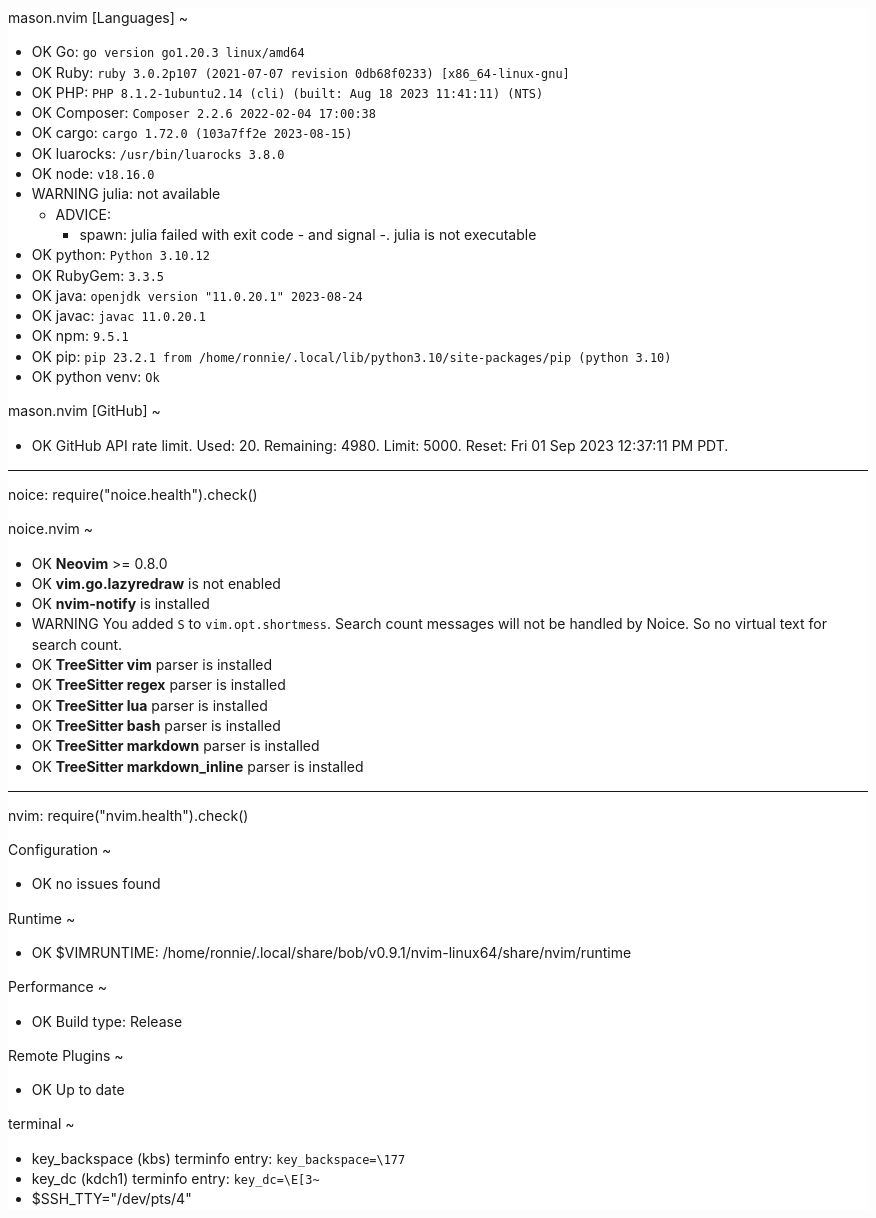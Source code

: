 mason.nvim [Languages] ~
- OK Go: `go version go1.20.3 linux/amd64`
- OK Ruby: `ruby 3.0.2p107 (2021-07-07 revision 0db68f0233) [x86_64-linux-gnu]`
- OK PHP: `PHP 8.1.2-1ubuntu2.14 (cli) (built: Aug 18 2023 11:41:11) (NTS)`
- OK Composer: `Composer 2.2.6 2022-02-04 17:00:38`
- OK cargo: `cargo 1.72.0 (103a7ff2e 2023-08-15)`
- OK luarocks: `/usr/bin/luarocks 3.8.0`
- OK node: `v18.16.0`
- WARNING julia: not available
  - ADVICE:
    - spawn: julia failed with exit code - and signal -. julia is not executable
- OK python: `Python 3.10.12`
- OK RubyGem: `3.3.5`
- OK java: `openjdk version "11.0.20.1" 2023-08-24`
- OK javac: `javac 11.0.20.1`
- OK npm: `9.5.1`
- OK pip: `pip 23.2.1 from /home/ronnie/.local/lib/python3.10/site-packages/pip (python 3.10)`
- OK python venv: `Ok`

mason.nvim [GitHub] ~
- OK GitHub API rate limit. Used: 20. Remaining: 4980. Limit: 5000. Reset: Fri 01 Sep 2023 12:37:11 PM PDT.

--------
noice: require("noice.health").check()

noice.nvim ~
- OK **Neovim** >= 0.8.0
- OK **vim.go.lazyredraw** is not enabled
- OK **nvim-notify** is installed
- WARNING You added `S` to `vim.opt.shortmess`. Search count messages will not be handled by Noice. So no virtual text for search count.
- OK **TreeSitter vim** parser is installed
- OK **TreeSitter regex** parser is installed
- OK **TreeSitter lua** parser is installed
- OK **TreeSitter bash** parser is installed
- OK **TreeSitter markdown** parser is installed
- OK **TreeSitter markdown_inline** parser is installed

--------
nvim: require("nvim.health").check()

Configuration ~
- OK no issues found

Runtime ~
- OK $VIMRUNTIME: /home/ronnie/.local/share/bob/v0.9.1/nvim-linux64/share/nvim/runtime

Performance ~
- OK Build type: Release

Remote Plugins ~
- OK Up to date

terminal ~
- key_backspace (kbs) terminfo entry: `key_backspace=\177`
- key_dc (kdch1) terminfo entry: `key_dc=\E[3~`
- $SSH_TTY="/dev/pts/4"
